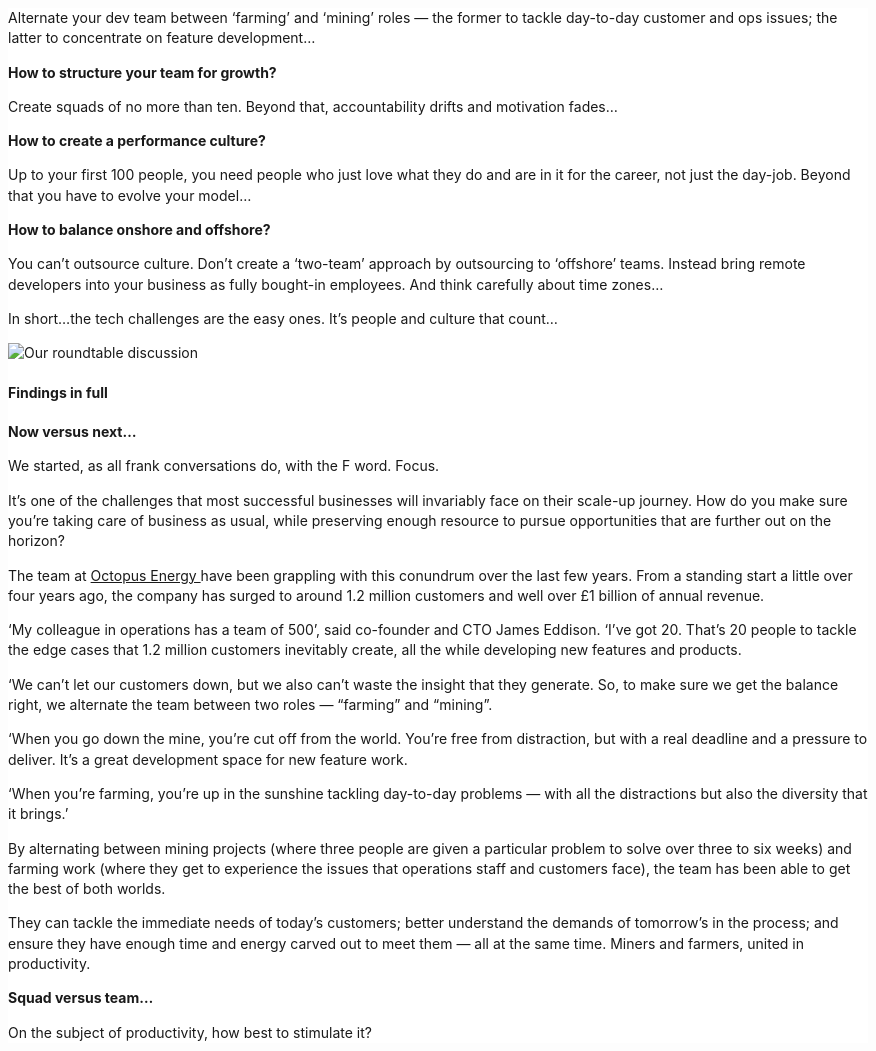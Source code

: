 Alternate your dev team between ‘farming’ and ‘mining’ roles — the former to tackle day-to-day customer and ops issues; the latter to concentrate on feature development…

__How to structure your team for growth?__

Create squads of no more than ten. Beyond that, accountability drifts and motivation fades…

__How to create a performance culture?__

Up to your first 100 people, you need people who just love what they do and are in it for the career, not just the day-job. Beyond that you have to evolve your model…

__How to balance onshore and offshore?__

You can’t outsource culture. Don’t create a ‘two-team’ approach by outsourcing to ‘offshore’ teams. Instead bring remote developers into your business as fully bought-in employees. And think carefully about time zones…

In short…the tech challenges are the easy ones. It’s people and culture that count…

![Our roundtable discussion](/img/Scaling-tech-and-building-teams.jpg)

#### Findings in full

__Now versus next…__

We started, as all frank conversations do, with the F word. Focus.

It’s one of the challenges that most successful businesses will invariably face on their scale-up journey. How do you make sure you’re taking care of business as usual, while preserving enough resource to pursue opportunities that are further out on the horizon?

The team at <a href="https://octopus.energy" target=blank> Octopus Energy </a>have been grappling with this conundrum over the last few years. From a standing start a little over four years ago, the company has surged to around 1.2 million customers and well over £1 billion of annual revenue.

‘My colleague in operations has a team of 500’, said co-founder and CTO James Eddison. ‘I’ve got 20. That’s 20 people to tackle the edge cases that 1.2 million customers inevitably create, all the while developing new features and products.

‘We can’t let our customers down, but we also can’t waste the insight that they generate. So, to make sure we get the balance right, we alternate the team between two roles — “farming” and “mining”.

‘When you go down the mine, you’re cut off from the world. You’re free from distraction, but with a real deadline and a pressure to deliver. It’s a great development space for new feature work.

‘When you’re farming, you’re up in the sunshine tackling day-to-day problems — with all the distractions but also the diversity that it brings.’

By alternating between mining projects (where three people are given a particular problem to solve over three to six weeks) and farming work (where they get to experience the issues that operations staff and customers face), the team has been able to get the best of both worlds.

They can tackle the immediate needs of today’s customers; better understand the demands of tomorrow’s in the process; and ensure they have enough time and energy carved out to meet them — all at the same time. Miners and farmers, united in productivity.

__Squad versus team…__

On the subject of productivity, how best to stimulate it?
